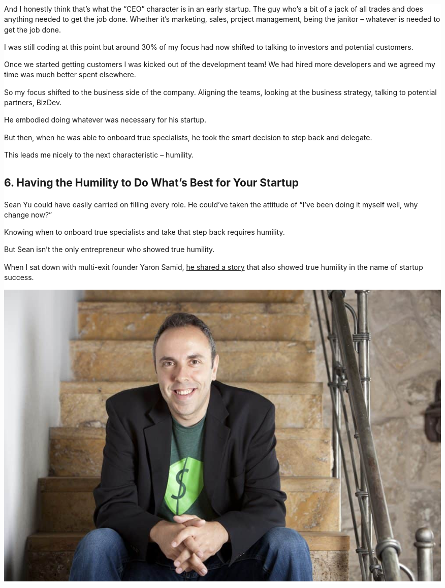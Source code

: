 And I honestly think that’s what the “CEO” character is in an early startup. The guy who’s a bit of a jack of all trades and does anything needed to get the job done. Whether it’s marketing, sales, project management, being the janitor – whatever is needed to get the job done.

I was still coding at this point but around 30% of my focus had now shifted to talking to investors and potential customers.

Once we started getting customers I was kicked out of the development team! We had hired more developers and we agreed my time was much better spent elsewhere.

So my focus shifted to the business side of the company. Aligning the teams, looking at the business strategy, talking to potential partners, BizDev.

He embodied doing whatever was necessary for his startup.

But then, when he was able to onboard true specialists, he took the smart decision to step back and delegate.

This leads me nicely to the next characteristic – humility.

## 6\. Having the Humility to Do What’s Best for Your Startup

Sean Yu could have easily carried on filling every role. He could’ve taken the attitude of “I’ve been doing it myself well, why change now?”

Knowing when to onboard true specialists and take that step back requires humility.

But Sean isn’t the only entrepreneur who showed true humility.

When I sat down with multi-exit founder Yaron Samid, [he shared a story](https://altar.io/from-being-fired-to-building-a-multi-million-dollar-fintech-startup/) that also showed true humility in the name of startup success.

![Multi-exit Fintech Founder Yaron Samid](images/Yaron-Samid-BillGuard-3.jpg)
